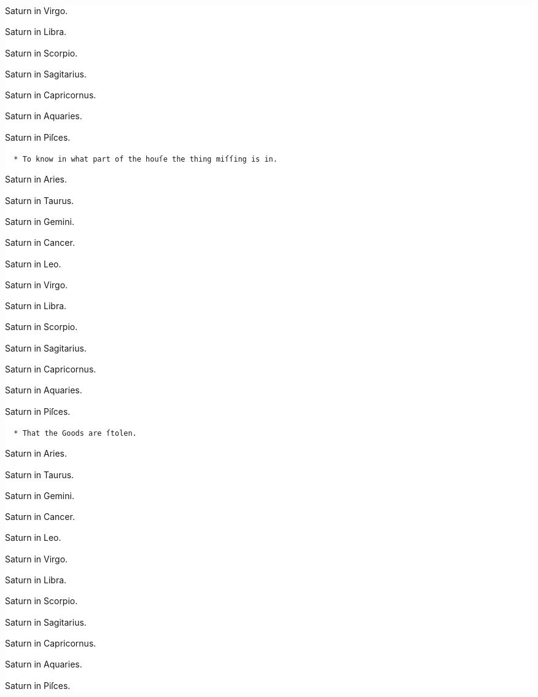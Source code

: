 Saturn in Virgo.

Saturn in Libra.

Saturn in Scorpio.

Saturn in Sagitarius.

Saturn in Capricornus.

Saturn in Aquaries.

Saturn in Piſces.

      * To know in what part of the houſe the thing miſſing is in.

Saturn in Aries.

Saturn in Taurus.

Saturn in Gemini.

Saturn in Cancer.

Saturn in Leo.

Saturn in Virgo.

Saturn in Libra.

Saturn in Scorpio.

Saturn in Sagitarius.

Saturn in Capricornus.

Saturn in Aquaries.

Saturn in Piſces.

      * That the Goods are ſtolen.

Saturn in Aries.

Saturn in Taurus.

Saturn in Gemini.

Saturn in Cancer.

Saturn in Leo.

Saturn in Virgo.

Saturn in Libra.

Saturn in Scorpio.

Saturn in Sagitarius.

Saturn in Capricornus.

Saturn in Aquaries.

Saturn in Piſces.
